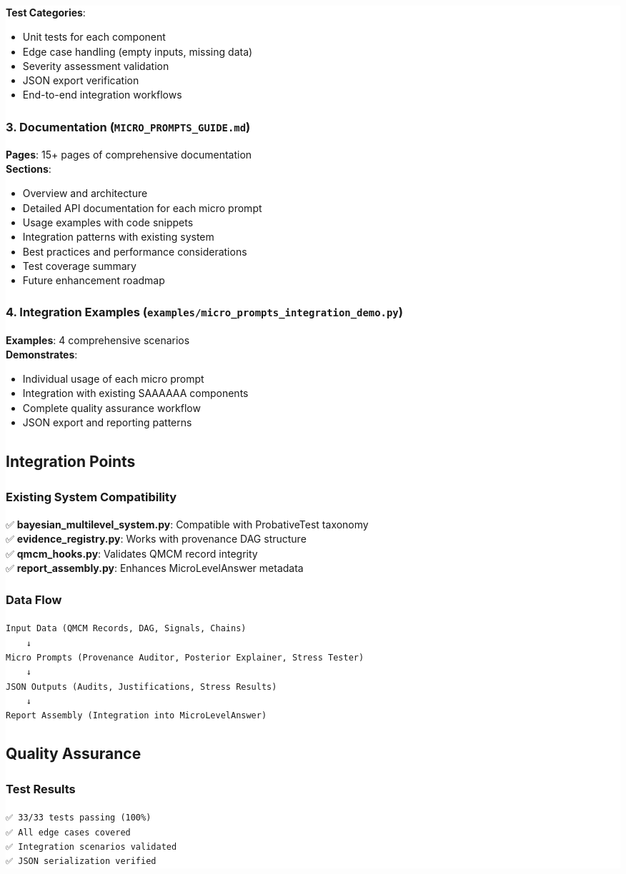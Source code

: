 **Test Categories**:
- Unit tests for each component
- Edge case handling (empty inputs, missing data)
- Severity assessment validation
- JSON export verification
- End-to-end integration workflows

### 3. Documentation (`MICRO_PROMPTS_GUIDE.md`)
**Pages**: 15+ pages of comprehensive documentation  
**Sections**:
- Overview and architecture
- Detailed API documentation for each micro prompt
- Usage examples with code snippets
- Integration patterns with existing system
- Best practices and performance considerations
- Test coverage summary
- Future enhancement roadmap

### 4. Integration Examples (`examples/micro_prompts_integration_demo.py`)
**Examples**: 4 comprehensive scenarios  
**Demonstrates**:
- Individual usage of each micro prompt
- Integration with existing SAAAAAA components
- Complete quality assurance workflow
- JSON export and reporting patterns

## Integration Points

### Existing System Compatibility
✅ **bayesian_multilevel_system.py**: Compatible with ProbativeTest taxonomy  
✅ **evidence_registry.py**: Works with provenance DAG structure  
✅ **qmcm_hooks.py**: Validates QMCM record integrity  
✅ **report_assembly.py**: Enhances MicroLevelAnswer metadata  

### Data Flow
```
Input Data (QMCM Records, DAG, Signals, Chains)
    ↓
Micro Prompts (Provenance Auditor, Posterior Explainer, Stress Tester)
    ↓
JSON Outputs (Audits, Justifications, Stress Results)
    ↓
Report Assembly (Integration into MicroLevelAnswer)
```

## Quality Assurance

### Test Results
```
✅ 33/33 tests passing (100%)
✅ All edge cases covered
✅ Integration scenarios validated
✅ JSON serialization verified
```
